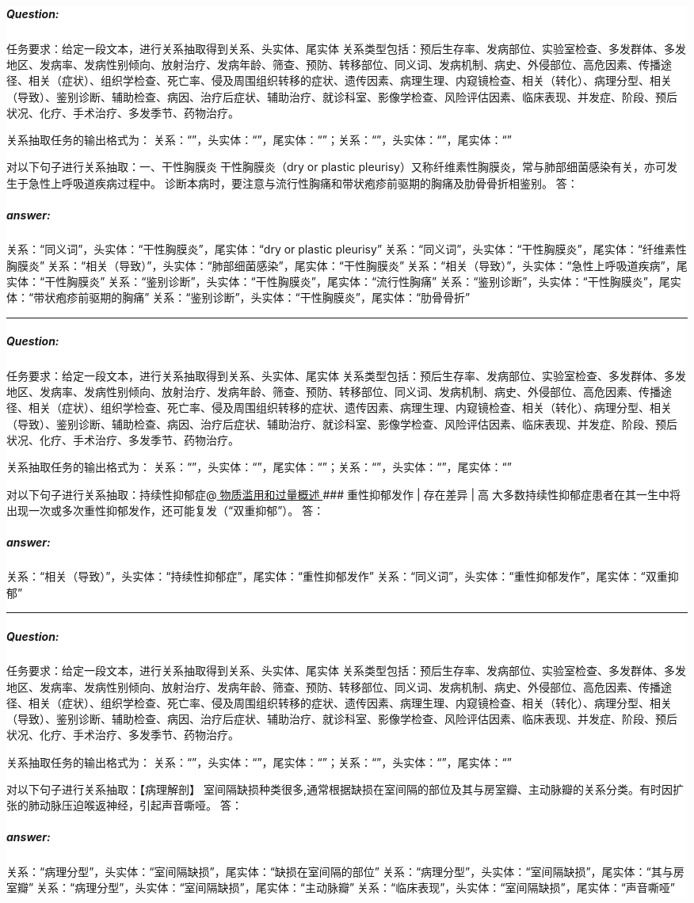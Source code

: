 ##### Question: 
任务要求：给定一段文本，进行关系抽取得到关系、头实体、尾实体
关系类型包括：预后生存率、发病部位、实验室检查、多发群体、多发地区、发病率、发病性别倾向、放射治疗、发病年龄、筛查、预防、转移部位、同义词、发病机制、病史、外侵部位、高危因素、传播途径、相关（症状）、组织学检查、死亡率、侵及周围组织转移的症状、遗传因素、病理生理、内窥镜检查、相关（转化）、病理分型、相关（导致）、鉴别诊断、辅助检查、病因、治疗后症状、辅助治疗、就诊科室、影像学检查、风险评估因素、临床表现、并发症、阶段、预后状况、化疗、手术治疗、多发季节、药物治疗。

关系抽取任务的输出格式为：
关系：“”，头实体：“”，尾实体：“”；关系：“”，头实体：“”，尾实体：“”

对以下句子进行关系抽取：一、干性胸膜炎 干性胸膜炎（dry or plastic pleurisy）又称纤维素性胸膜炎，常与肺部细菌感染有关，亦可发生于急性上呼吸道疾病过程中。 诊断本病时，要注意与流行性胸痛和带状疱疹前驱期的胸痛及肋骨骨折相鉴别。
答：
##### answer: 
关系：“同义词”，头实体：“干性胸膜炎”，尾实体：“dry or plastic pleurisy”
关系：“同义词”，头实体：“干性胸膜炎”，尾实体：“纤维素性胸膜炎”
关系：“相关（导致）”，头实体：“肺部细菌感染”，尾实体：“干性胸膜炎”
关系：“相关（导致）”，头实体：“急性上呼吸道疾病”，尾实体：“干性胸膜炎”
关系：“鉴别诊断”，头实体：“干性胸膜炎”，尾实体：“流行性胸痛”
关系：“鉴别诊断”，头实体：“干性胸膜炎”，尾实体：“带状疱疹前驱期的胸痛”
关系：“鉴别诊断”，头实体：“干性胸膜炎”，尾实体：“肋骨骨折”  

----------------

##### Question: 
任务要求：给定一段文本，进行关系抽取得到关系、头实体、尾实体
关系类型包括：预后生存率、发病部位、实验室检查、多发群体、多发地区、发病率、发病性别倾向、放射治疗、发病年龄、筛查、预防、转移部位、同义词、发病机制、病史、外侵部位、高危因素、传播途径、相关（症状）、组织学检查、死亡率、侵及周围组织转移的症状、遗传因素、病理生理、内窥镜检查、相关（转化）、病理分型、相关（导致）、鉴别诊断、辅助检查、病因、治疗后症状、辅助治疗、就诊科室、影像学检查、风险评估因素、临床表现、并发症、阶段、预后状况、化疗、手术治疗、多发季节、药物治疗。

关系抽取任务的输出格式为：
关系：“”，头实体：“”，尾实体：“”；关系：“”，头实体：“”，尾实体：“”

对以下句子进行关系抽取：持续性抑郁症@[ 物质滥用和过量概述 ](/topics/zh-cn/986) ### 重性抑郁发作 | 存在差异 | 高 大多数持续性抑郁症患者在其一生中将出现一次或多次重性抑郁发作，还可能复发（“双重抑郁”）。
答：
##### answer: 
关系：“相关（导致）”，头实体：“持续性抑郁症”，尾实体：“重性抑郁发作”
关系：“同义词”，头实体：“重性抑郁发作”，尾实体：“双重抑郁”  

----------------

##### Question: 
任务要求：给定一段文本，进行关系抽取得到关系、头实体、尾实体
关系类型包括：预后生存率、发病部位、实验室检查、多发群体、多发地区、发病率、发病性别倾向、放射治疗、发病年龄、筛查、预防、转移部位、同义词、发病机制、病史、外侵部位、高危因素、传播途径、相关（症状）、组织学检查、死亡率、侵及周围组织转移的症状、遗传因素、病理生理、内窥镜检查、相关（转化）、病理分型、相关（导致）、鉴别诊断、辅助检查、病因、治疗后症状、辅助治疗、就诊科室、影像学检查、风险评估因素、临床表现、并发症、阶段、预后状况、化疗、手术治疗、多发季节、药物治疗。

关系抽取任务的输出格式为：
关系：“”，头实体：“”，尾实体：“”；关系：“”，头实体：“”，尾实体：“”

对以下句子进行关系抽取：【病理解剖】 室间隔缺损种类很多,通常根据缺损在室间隔的部位及其与房室瓣、主动脉瓣的关系分类。有时因扩张的肺动脉压迫喉返神经，引起声音嘶哑。
答：
##### answer: 
关系：“病理分型”，头实体：“室间隔缺损”，尾实体：“缺损在室间隔的部位”
关系：“病理分型”，头实体：“室间隔缺损”，尾实体：“其与房室瓣”
关系：“病理分型”，头实体：“室间隔缺损”，尾实体：“主动脉瓣”
关系：“临床表现”，头实体：“室间隔缺损”，尾实体：“声音嘶哑”  
